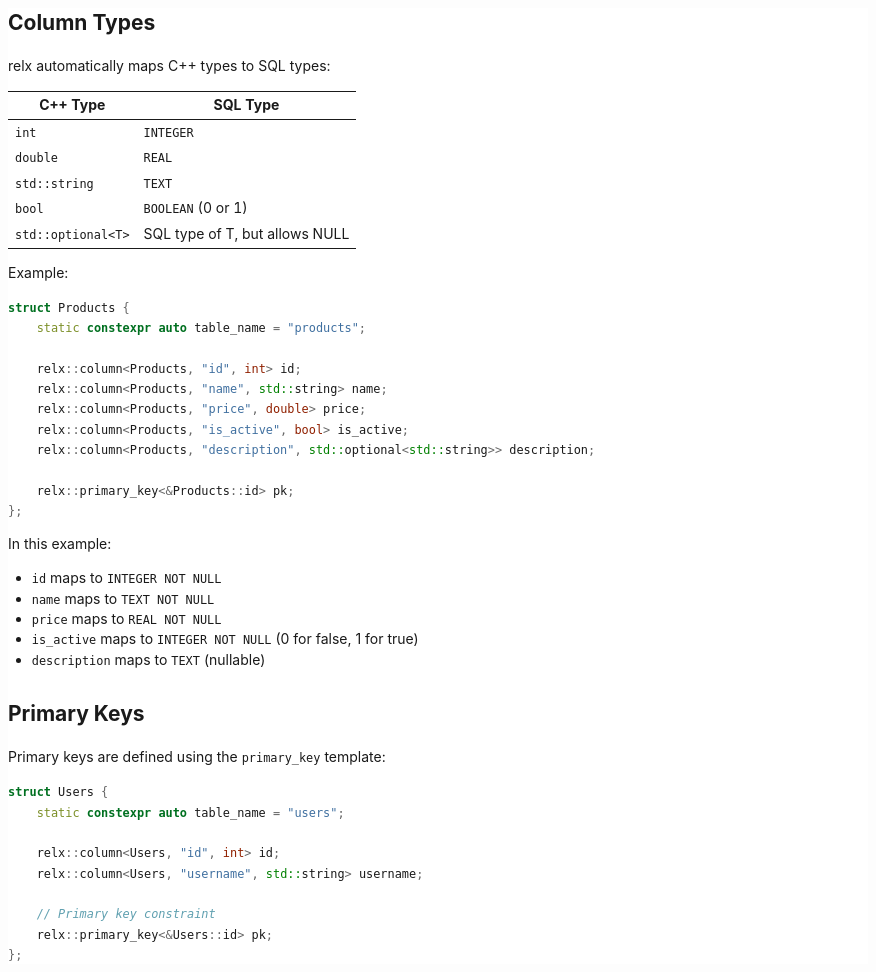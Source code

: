 ## Column Types

relx automatically maps C++ types to SQL types:

| C++ Type | SQL Type |
|----------|----------|
| `int` | `INTEGER` |
| `double` | `REAL` |
| `std::string` | `TEXT` |
| `bool` | `BOOLEAN` (0 or 1) |
| `std::optional<T>` | SQL type of T, but allows NULL |

Example:

```cpp
struct Products {
    static constexpr auto table_name = "products";
    
    relx::column<Products, "id", int> id;
    relx::column<Products, "name", std::string> name;
    relx::column<Products, "price", double> price;
    relx::column<Products, "is_active", bool> is_active;
    relx::column<Products, "description", std::optional<std::string>> description;
    
    relx::primary_key<&Products::id> pk;
};
```

In this example:
- `id` maps to `INTEGER NOT NULL`
- `name` maps to `TEXT NOT NULL`
- `price` maps to `REAL NOT NULL`
- `is_active` maps to `INTEGER NOT NULL` (0 for false, 1 for true)
- `description` maps to `TEXT` (nullable)

## Primary Keys

Primary keys are defined using the `primary_key` template:

```cpp
struct Users {
    static constexpr auto table_name = "users";
    
    relx::column<Users, "id", int> id;
    relx::column<Users, "username", std::string> username;
    
    // Primary key constraint
    relx::primary_key<&Users::id> pk;
};
```
